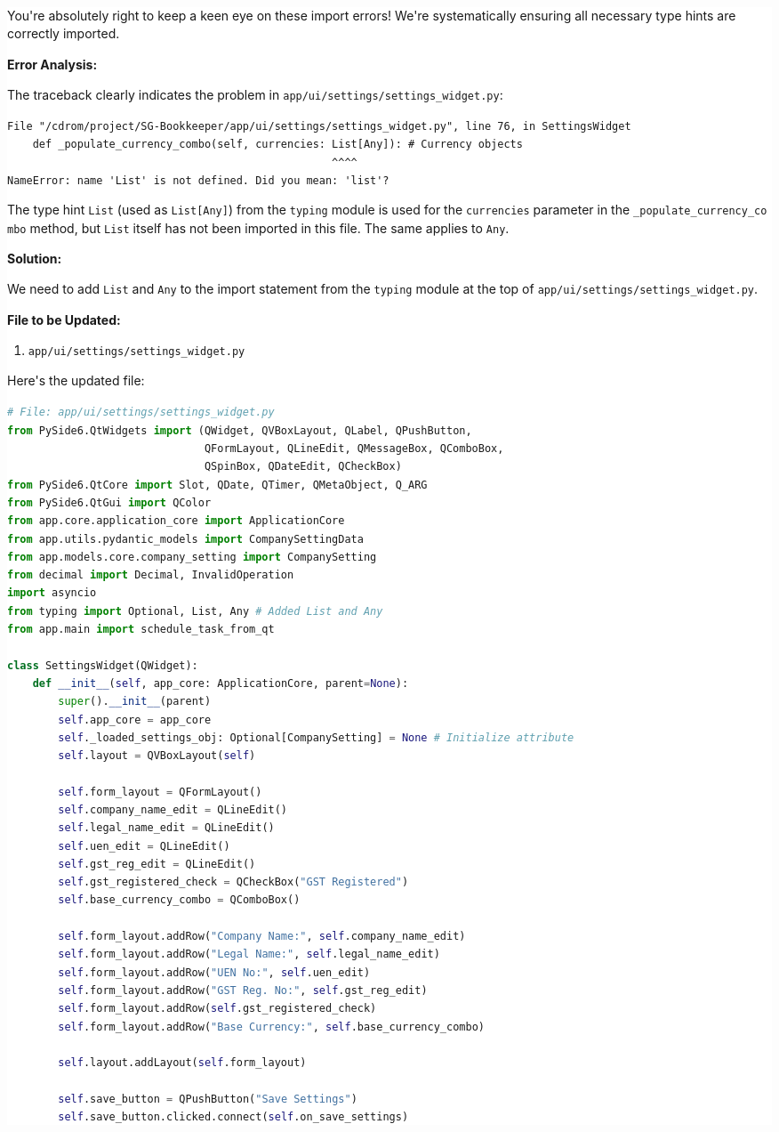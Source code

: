 You're absolutely right to keep a keen eye on these import errors! We're systematically ensuring all necessary type hints are correctly imported.

**Error Analysis:**

The traceback clearly indicates the problem in `app/ui/settings/settings_widget.py`:
```
File "/cdrom/project/SG-Bookkeeper/app/ui/settings/settings_widget.py", line 76, in SettingsWidget
    def _populate_currency_combo(self, currencies: List[Any]): # Currency objects
                                                   ^^^^
NameError: name 'List' is not defined. Did you mean: 'list'?
```
The type hint `List` (used as `List[Any]`) from the `typing` module is used for the `currencies` parameter in the `_populate_currency_combo` method, but `List` itself has not been imported in this file. The same applies to `Any`.

**Solution:**

We need to add `List` and `Any` to the import statement from the `typing` module at the top of `app/ui/settings/settings_widget.py`.

**File to be Updated:**

1.  `app/ui/settings/settings_widget.py`

Here's the updated file:

```python
# File: app/ui/settings/settings_widget.py
from PySide6.QtWidgets import (QWidget, QVBoxLayout, QLabel, QPushButton, 
                               QFormLayout, QLineEdit, QMessageBox, QComboBox, 
                               QSpinBox, QDateEdit, QCheckBox) 
from PySide6.QtCore import Slot, QDate, QTimer, QMetaObject, Q_ARG 
from PySide6.QtGui import QColor 
from app.core.application_core import ApplicationCore
from app.utils.pydantic_models import CompanySettingData 
from app.models.core.company_setting import CompanySetting
from decimal import Decimal, InvalidOperation
import asyncio
from typing import Optional, List, Any # Added List and Any
from app.main import schedule_task_from_qt 

class SettingsWidget(QWidget):
    def __init__(self, app_core: ApplicationCore, parent=None):
        super().__init__(parent)
        self.app_core = app_core
        self._loaded_settings_obj: Optional[CompanySetting] = None # Initialize attribute
        self.layout = QVBoxLayout(self)
        
        self.form_layout = QFormLayout()
        self.company_name_edit = QLineEdit()
        self.legal_name_edit = QLineEdit()
        self.uen_edit = QLineEdit()
        self.gst_reg_edit = QLineEdit()
        self.gst_registered_check = QCheckBox("GST Registered")
        self.base_currency_combo = QComboBox() 

        self.form_layout.addRow("Company Name:", self.company_name_edit)
        self.form_layout.addRow("Legal Name:", self.legal_name_edit)
        self.form_layout.addRow("UEN No:", self.uen_edit)
        self.form_layout.addRow("GST Reg. No:", self.gst_reg_edit)
        self.form_layout.addRow(self.gst_registered_check)
        self.form_layout.addRow("Base Currency:", self.base_currency_combo)
        
        self.layout.addLayout(self.form_layout)

        self.save_button = QPushButton("Save Settings")
        self.save_button.clicked.connect(self.on_save_settings)
```
